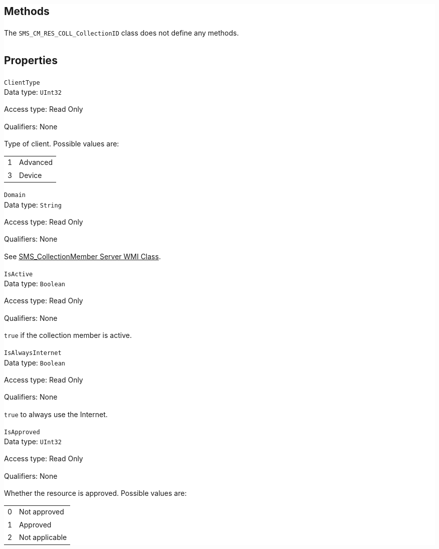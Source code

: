 ## Methods  
 The `SMS_CM_RES_COLL_CollectionID` class does not define any methods.  
  
## Properties  
 `ClientType`  
 Data type: `UInt32`  
  
 Access type: Read Only  
  
 Qualifiers: None  
  
 Type of client. Possible values are:  
  
|||  
|-|-|  
|1|Advanced|  
|3|Device|  
  
 `Domain`  
 Data type: `String`  
  
 Access type: Read Only  
  
 Qualifiers: None  
  
 See [SMS_CollectionMember Server WMI Class](../../../../../develop/reference/core/clients/collections/sms_collectionmember-server-wmi-class.md).  
  
 `IsActive`  
 Data type: `Boolean`  
  
 Access type: Read Only  
  
 Qualifiers: None  
  
 `true` if the collection member is active.  
  
 `IsAlwaysInternet`  
 Data type: `Boolean`  
  
 Access type: Read Only  
  
 Qualifiers: None  
  
 `true` to always use the Internet.  
  
 `IsApproved`  
 Data type: `UInt32`  
  
 Access type: Read Only  
  
 Qualifiers: None  
  
 Whether the resource is approved. Possible values are:   
  
|||  
|-|-|  
|0|Not approved|  
|1|Approved|  
|2|Not applicable|  
  